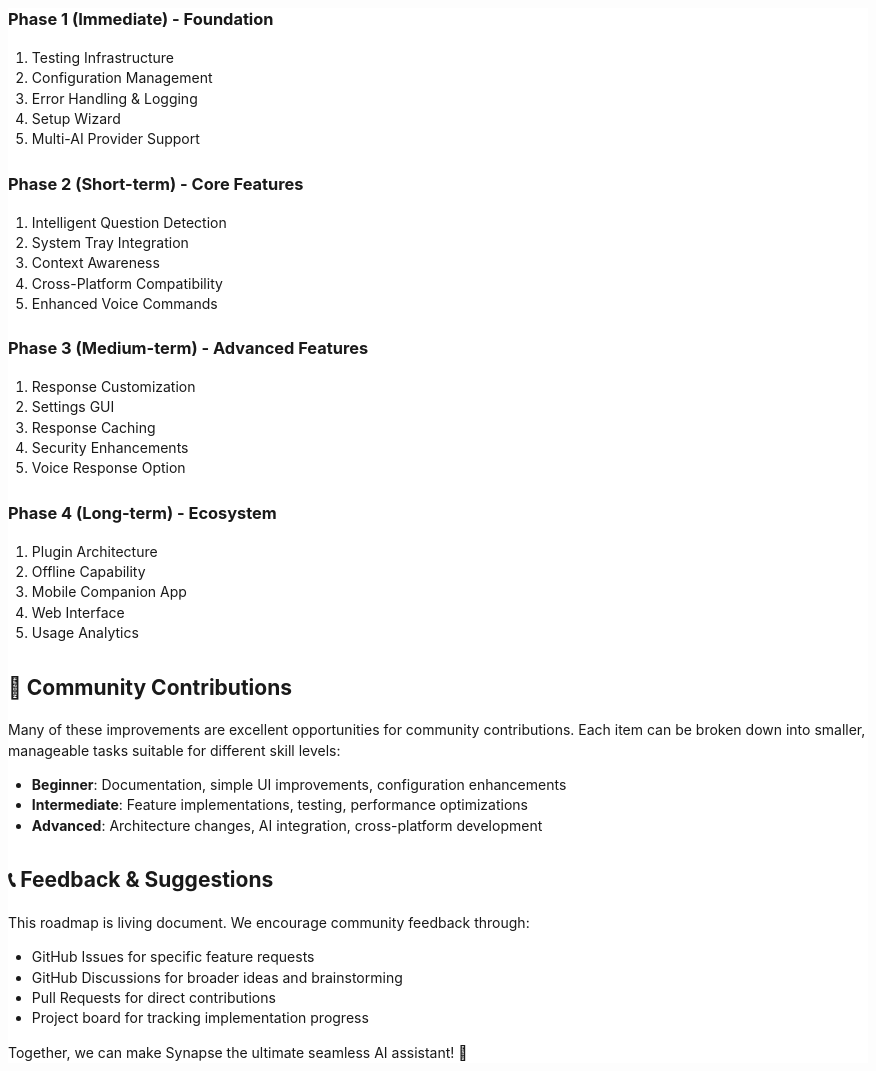 ### Phase 1 (Immediate) - Foundation
1. Testing Infrastructure
2. Configuration Management  
3. Error Handling & Logging
4. Setup Wizard
5. Multi-AI Provider Support

### Phase 2 (Short-term) - Core Features
1. Intelligent Question Detection
2. System Tray Integration
3. Context Awareness
4. Cross-Platform Compatibility
5. Enhanced Voice Commands

### Phase 3 (Medium-term) - Advanced Features
1. Response Customization
2. Settings GUI
3. Response Caching
4. Security Enhancements
5. Voice Response Option

### Phase 4 (Long-term) - Ecosystem
1. Plugin Architecture
2. Offline Capability
3. Mobile Companion App
4. Web Interface
5. Usage Analytics

## 🤝 Community Contributions

Many of these improvements are excellent opportunities for community contributions. Each item can be broken down into smaller, manageable tasks suitable for different skill levels:

- **Beginner**: Documentation, simple UI improvements, configuration enhancements
- **Intermediate**: Feature implementations, testing, performance optimizations
- **Advanced**: Architecture changes, AI integration, cross-platform development

## 📞 Feedback & Suggestions

This roadmap is living document. We encourage community feedback through:

- GitHub Issues for specific feature requests
- GitHub Discussions for broader ideas and brainstorming  
- Pull Requests for direct contributions
- Project board for tracking implementation progress

Together, we can make Synapse the ultimate seamless AI assistant! 🚀